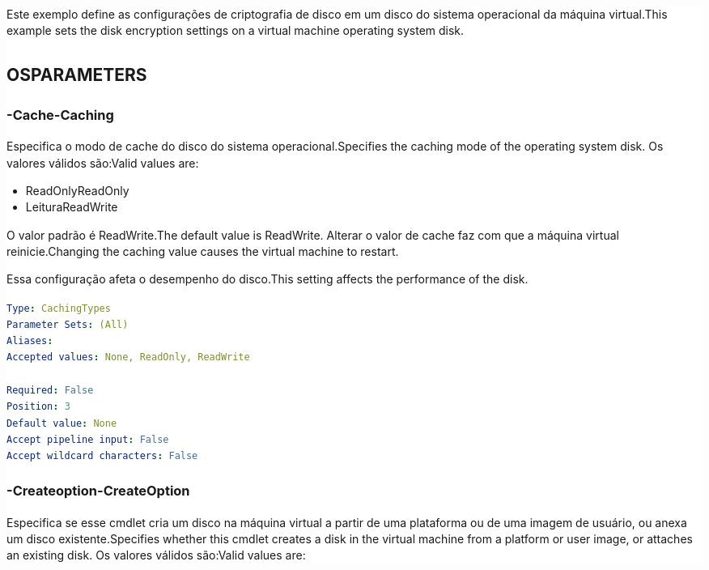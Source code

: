 ```
```

<span data-ttu-id="dd392-132">Este exemplo define as configurações de criptografia de disco em um disco do sistema operacional da máquina virtual.</span><span class="sxs-lookup"><span data-stu-id="dd392-132">This example sets the disk encryption settings on a virtual machine operating system disk.</span></span>

## <span data-ttu-id="dd392-133">OS</span><span class="sxs-lookup"><span data-stu-id="dd392-133">PARAMETERS</span></span>

### <span data-ttu-id="dd392-134">-Cache</span><span class="sxs-lookup"><span data-stu-id="dd392-134">-Caching</span></span>
<span data-ttu-id="dd392-135">Especifica o modo de cache do disco do sistema operacional.</span><span class="sxs-lookup"><span data-stu-id="dd392-135">Specifies the caching mode of the operating system disk.</span></span>
<span data-ttu-id="dd392-136">Os valores válidos são:</span><span class="sxs-lookup"><span data-stu-id="dd392-136">Valid values are:</span></span> 

- <span data-ttu-id="dd392-137">ReadOnly</span><span class="sxs-lookup"><span data-stu-id="dd392-137">ReadOnly</span></span>
- <span data-ttu-id="dd392-138">Leitura</span><span class="sxs-lookup"><span data-stu-id="dd392-138">ReadWrite</span></span>

<span data-ttu-id="dd392-139">O valor padrão é ReadWrite.</span><span class="sxs-lookup"><span data-stu-id="dd392-139">The default value is ReadWrite.</span></span>
<span data-ttu-id="dd392-140">Alterar o valor de cache faz com que a máquina virtual reinicie.</span><span class="sxs-lookup"><span data-stu-id="dd392-140">Changing the caching value causes the virtual machine to restart.</span></span>

<span data-ttu-id="dd392-141">Essa configuração afeta o desempenho do disco.</span><span class="sxs-lookup"><span data-stu-id="dd392-141">This setting affects the performance of the disk.</span></span>

```yaml
Type: CachingTypes
Parameter Sets: (All)
Aliases: 
Accepted values: None, ReadOnly, ReadWrite

Required: False
Position: 3
Default value: None
Accept pipeline input: False
Accept wildcard characters: False
```

### <span data-ttu-id="dd392-142">-Createoption</span><span class="sxs-lookup"><span data-stu-id="dd392-142">-CreateOption</span></span>
<span data-ttu-id="dd392-143">Especifica se esse cmdlet cria um disco na máquina virtual a partir de uma plataforma ou de uma imagem de usuário, ou anexa um disco existente.</span><span class="sxs-lookup"><span data-stu-id="dd392-143">Specifies whether this cmdlet creates a disk in the virtual machine from a platform or user image, or attaches an existing disk.</span></span>
<span data-ttu-id="dd392-144">Os valores válidos são:</span><span class="sxs-lookup"><span data-stu-id="dd392-144">Valid values are:</span></span> 
